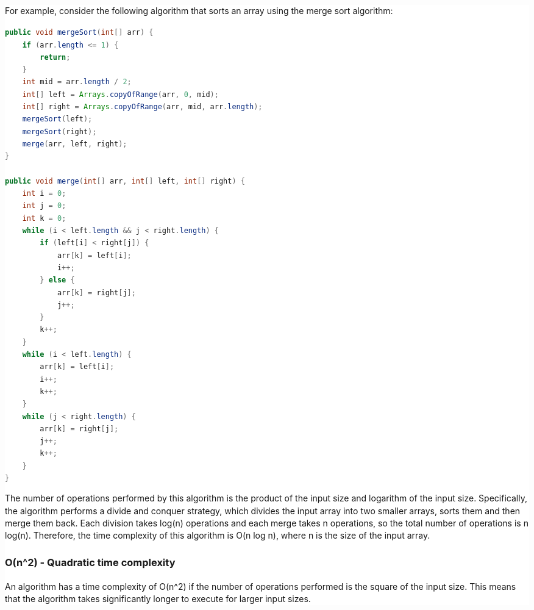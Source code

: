 For example, consider the following algorithm that sorts an array using the merge sort algorithm:

```java
public void mergeSort(int[] arr) {
    if (arr.length <= 1) {
        return;
    }
    int mid = arr.length / 2;
    int[] left = Arrays.copyOfRange(arr, 0, mid);
    int[] right = Arrays.copyOfRange(arr, mid, arr.length);
    mergeSort(left);
    mergeSort(right);
    merge(arr, left, right);
}

public void merge(int[] arr, int[] left, int[] right) {
    int i = 0;
    int j = 0;
    int k = 0;
    while (i < left.length && j < right.length) {
        if (left[i] < right[j]) {
            arr[k] = left[i];
            i++;
        } else {
            arr[k] = right[j];
            j++;
        }
        k++;
    }
    while (i < left.length) {
        arr[k] = left[i];
        i++;
        k++;
    }
    while (j < right.length) {
        arr[k] = right[j];
        j++;
        k++;
    }
}

```

The number of operations performed by this algorithm is the product of the input size and logarithm of the input size. Specifically, the algorithm performs a divide and conquer strategy, which divides the input array into two smaller arrays, sorts them and then merge them back. Each division takes log(n) operations and each merge takes n operations, so the total number of operations is n log(n). Therefore, the time complexity of this algorithm is O(n log n), where n is the size of the input array.

### O(n^2) - Quadratic time complexity

An algorithm has a time complexity of O(n^2) if the number of operations performed is the square of the input size. This means that the algorithm takes significantly longer to execute for larger input sizes.
